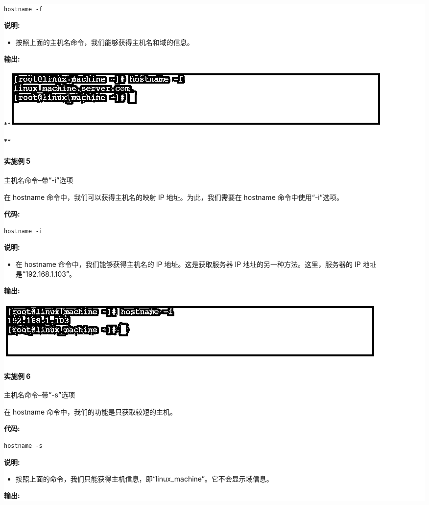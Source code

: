`hostname -f`

**说明:**

*   按照上面的主机名命令，我们能够获得主机名和域的信息。

**输出:**

**![With “-f” Option](img/1091bfb68dc29617b38179576ce97def.png)

** 

#### 实施例 5

主机名命令–带“-i”选项

在 hostname 命令中，我们可以获得主机名的映射 IP 地址。为此，我们需要在 hostname 命令中使用“-i”选项。

**代码:**

`hostname -i`

**说明:**

*   在 hostname 命令中，我们能够获得主机名的 IP 地址。这是获取服务器 IP 地址的另一种方法。这里，服务器的 IP 地址是“192.168.1.103”。

**输出:**

![With “-i” Option](img/0fdc1702d2af00de2a28436c763623c5.png)



#### 实施例 6

主机名命令–带“-s”选项

在 hostname 命令中，我们的功能是只获取较短的主机。

**代码:**

`hostname -s`

**说明:**

*   按照上面的命令，我们只能获得主机信息，即“linux_machine”。它不会显示域信息。

**输出:**
